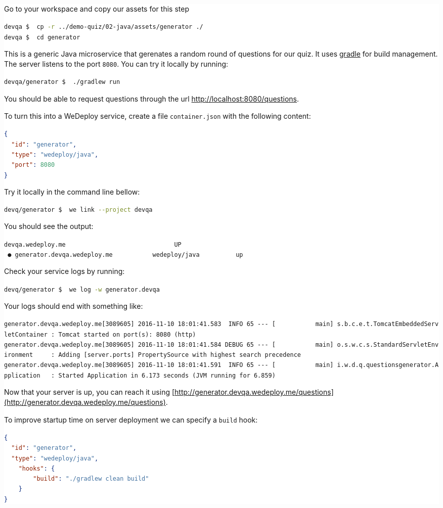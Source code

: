 Go to your workspace and copy our assets for this step

```sh
devqa $  cp -r ../demo-quiz/02-java/assets/generator ./
devqa $  cd generator
```

This is a generic Java microservice that gerenates a random round of questions for our quiz. It uses [gradle](https://gradle.org/) for build management. The server listens to the port `8080`. You can try it locally by running:

```sh
devqa/generator $  ./gradlew run
```

You should be able to request questions through the url [http://localhost:8080/questions](http://localhost:8080/questions).

To turn this into a WeDeploy service, create a file `container.json` with the following content:

```json
{
  "id": "generator",
  "type": "wedeploy/java",
  "port": 8080
}
```

Try it locally in the command line bellow:

```sh
devq/generator $  we link --project devqa
```

You should see the output:

	devqa.wedeploy.me                              UP
	 ● generator.devqa.wedeploy.me           wedeploy/java          up

Check your service logs by running:

```sh
devq/generator $  we log -w generator.devqa
```

Your logs should end with something like:

	generator.devqa.wedeploy.me[3089605] 2016-11-10 18:01:41.583  INFO 65 --- [           main] s.b.c.e.t.TomcatEmbeddedServletContainer : Tomcat started on port(s): 8080 (http)
	generator.devqa.wedeploy.me[3089605] 2016-11-10 18:01:41.584 DEBUG 65 --- [           main] o.s.w.c.s.StandardServletEnvironment     : Adding [server.ports] PropertySource with highest search precedence
	generator.devqa.wedeploy.me[3089605] 2016-11-10 18:01:41.591  INFO 65 --- [           main] i.w.d.q.questionsgenerator.Application   : Started Application in 6.173 seconds (JVM running for 6.859)

Now that your server is up, you can reach it using [http://generator.devqa.wedeploy.me/questions](http://generator.devqa.wedeploy.me/questions).

To improve startup time on server deployment we can specify a `build` hook:

```json
{
  "id": "generator",
  "type": "wedeploy/java",
    "hooks": {
        "build": "./gradlew clean build"
    }
}
```
